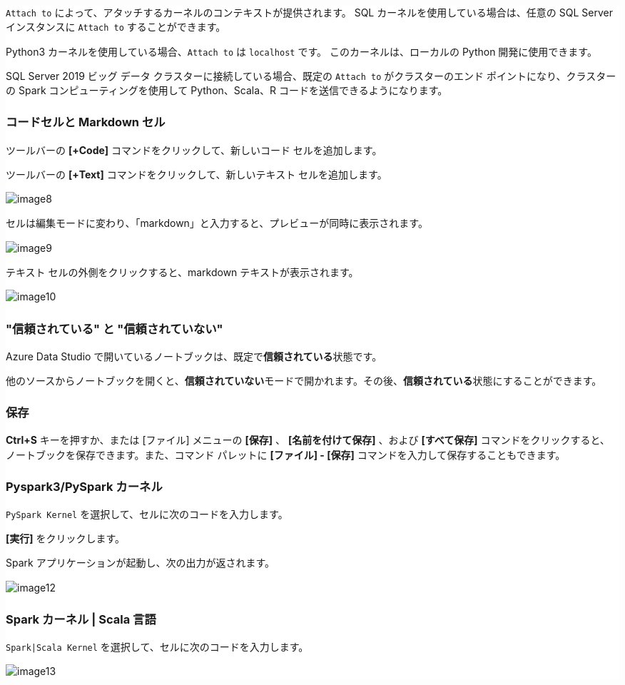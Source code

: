 `Attach to` によって、アタッチするカーネルのコンテキストが提供されます。 SQL カーネルを使用している場合は、任意の SQL Server インスタンスに `Attach to` することができます。

Python3 カーネルを使用している場合、`Attach to` は `localhost` です。 このカーネルは、ローカルの Python 開発に使用できます。

SQL Server 2019 ビッグ データ クラスターに接続している場合、既定の `Attach to` がクラスターのエンド ポイントになり、クラスターの Spark コンピューティングを使用して Python、Scala、R コードを送信できるようになります。

### <a name="code-cells-and-markdown-cells"></a>コードセルと Markdown セル

ツールバーの **[+Code]** コマンドをクリックして、新しいコード セルを追加します。

ツールバーの **[+Text]** コマンドをクリックして、新しいテキスト セルを追加します。

![image8](media/sql-notebooks/notebook-toolbar.png)

セルは編集モードに変わり、「markdown」と入力すると、プレビューが同時に表示されます。

![image9](media/sql-notebooks/notebook-markdown-cell.png)

テキスト セルの外側をクリックすると、markdown テキストが表示されます。

![image10](media/sql-notebooks/notebook-markdown-preview.png)

### <a name="trusted-and-non-trusted"></a>"信頼されている" と "信頼されていない"

Azure Data Studio で開いているノートブックは、既定で**信頼されている**状態です。

他のソースからノートブックを開くと、**信頼されていない**モードで開かれます。その後、**信頼されている**状態にすることができます。

### <a name="save"></a>保存 

**Ctrl+S** キーを押すか、または [ファイル] メニューの **[保存]** 、 **[名前を付けて保存]** 、および **[すべて保存]** コマンドをクリックすると、ノートブックを保存できます。また、コマンド パレットに **[ファイル] - [保存]** コマンドを入力して保存することもできます。

### <a name="pyspark3pyspark-kernel"></a>Pyspark3/PySpark カーネル

`PySpark Kernel` を選択して、セルに次のコードを入力します。

**[実行]** をクリックします。

Spark アプリケーションが起動し、次の出力が返されます。

![image12](media/sql-notebooks/pyspark.png)

### <a name="spark-kernel--scala-language"></a>Spark カーネル | Scala 言語

`Spark|Scala Kernel` を選択して、セルに次のコードを入力します。

![image13](media/sql-notebooks/spark-scala.png)

